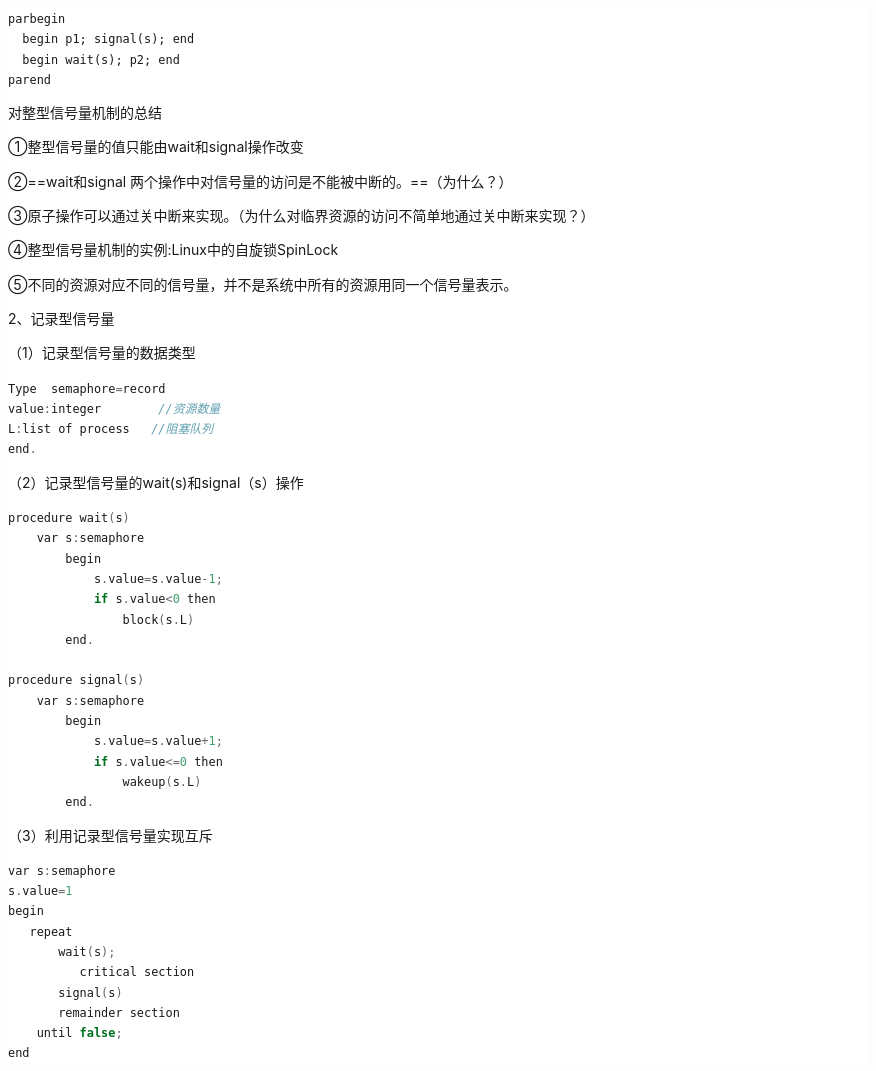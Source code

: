 ```
parbegin
  begin p1; signal(s); end
  begin wait(s); p2; end
parend
```

对整型信号量机制的总结

①整型信号量的值只能由wait和signal操作改变

②==wait和signal 两个操作中对信号量的访问是不能被中断的。==（为什么？）

③原子操作可以通过关中断来实现。（为什么对临界资源的访问不简单地通过关中断来实现？）

④整型信号量机制的实例:Linux中的自旋锁SpinLock

⑤不同的资源对应不同的信号量，并不是系统中所有的资源用同一个信号量表示。

2、记录型信号量

（1）记录型信号量的数据类型 

```c
Type  semaphore=record
value:integer        //资源数量
L:list of process   //阻塞队列
end.
```

（2）记录型信号量的wait(s)和signal（s）操作

```c
procedure wait(s)
    var s:semaphore
        begin
            s.value=s.value-1;
            if s.value<0 then  
                block(s.L)
        end.

procedure signal(s)
    var s:semaphore
        begin
            s.value=s.value+1;
            if s.value<=0 then  
                wakeup(s.L)
        end.
```

（3）利用记录型信号量实现互斥

```c
var s:semaphore  
s.value=1
begin                
   repeat
       wait(s);
          critical section
       signal(s)
       remainder section
    until false;
end
```
